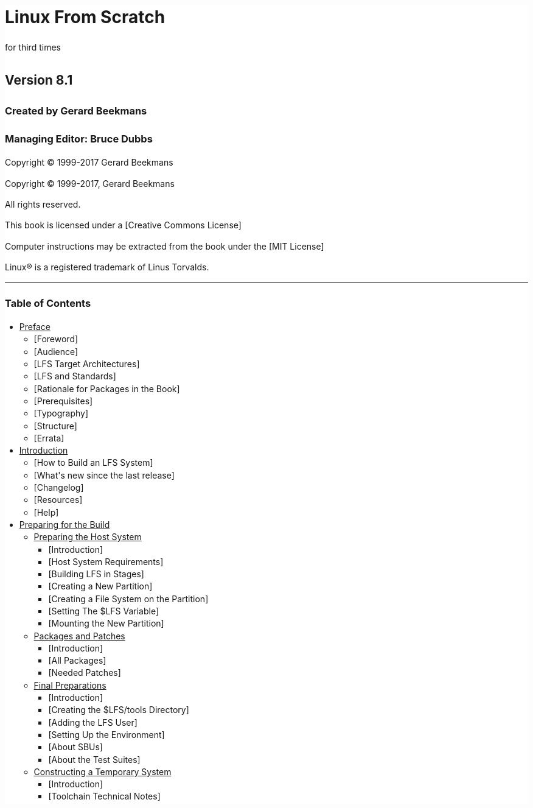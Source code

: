 # Linux From Scratch
for third times
## Version 8.1

### Created by Gerard Beekmans

### Managing Editor: Bruce Dubbs

Copyright © 1999-2017 Gerard Beekmans

Copyright © 1999-2017, Gerard Beekmans

All rights reserved.

This book is licensed under a [Creative Commons License]

Computer instructions may be extracted from the book under the [MIT License]

Linux® is a registered trademark of Linus Torvalds.

---

### Table of Contents

- [Preface](chapter0.md)
  - [Foreword]
  - [Audience]
  - [LFS Target Architectures]
  - [LFS and Standards]
  - [Rationale for Packages in the Book]
  - [Prerequisites]
  - [Typography]
  - [Structure]
  - [Errata]
- [Introduction](chapter1.md)
  - [How to Build an LFS System]
  - [What's new since the last release]
  - [Changelog]
  - [Resources]
  - [Help]
- [Preparing for the Build](chapter2.md)
  - [Preparing the Host System](chapter2.md)
    - [Introduction]
    - [Host System Requirements]
    - [Building LFS in Stages]
    - [Creating a New Partition]
    - [Creating a File System on the Partition]
    - [Setting The $LFS Variable]
    - [Mounting the New Partition]
  - [Packages and Patches](chapter3.md)
    - [Introduction]
    - [All Packages]
    - [Needed Patches]
  - [Final Preparations](chapter4.md)
    - [Introduction]
    - [Creating the $LFS/tools Directory]
    - [Adding the LFS User]
    - [Setting Up the Environment]
    - [About SBUs]
    - [About the Test Suites]
  - [Constructing a Temporary System](chapter5.md)
    - [Introduction]
    - [Toolchain Technical Notes]